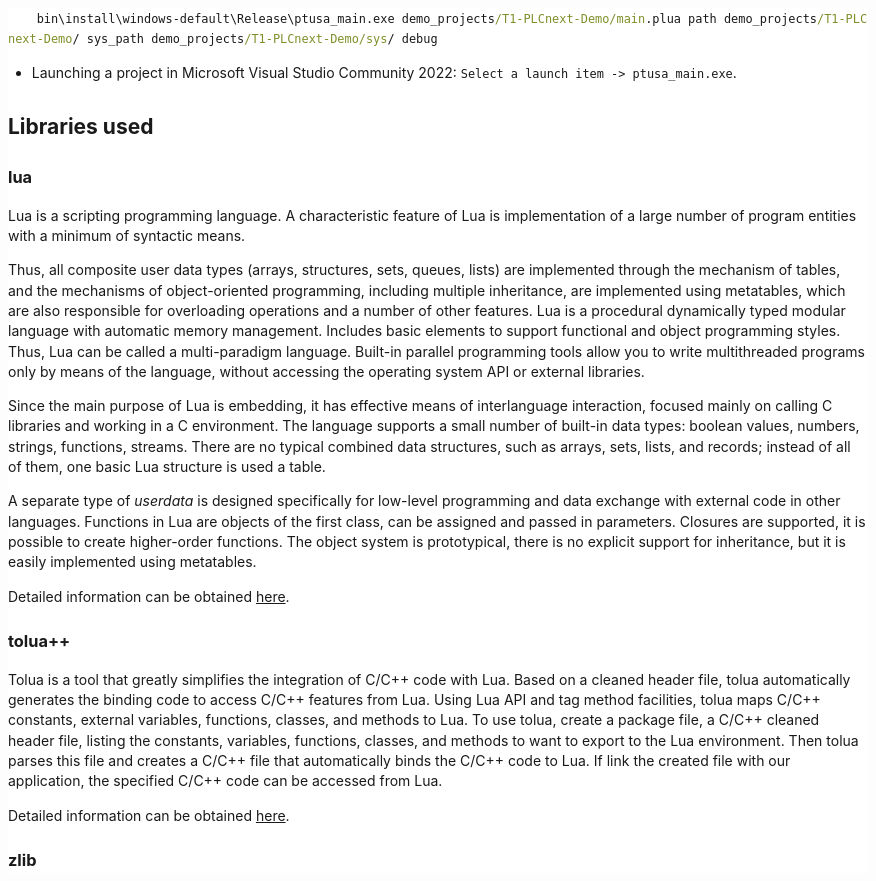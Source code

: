 ```cmd
    bin\install\windows-default\Release\ptusa_main.exe demo_projects/T1-PLCnext-Demo/main.plua path demo_projects/T1-PLCnext-Demo/ sys_path demo_projects/T1-PLCnext-Demo/sys/ debug
```

+ Launching a project in Microsoft Visual Studio Community 2022: `Select a launch item -> ptusa_main.exe`.

## Libraries used ##

### lua ###

Lua is a scripting programming language. A characteristic feature of Lua is implementation of a large number of program entities with a minimum of syntactic means.

Thus, all composite user data types (arrays, structures, sets, queues, lists) are implemented through the mechanism of tables, and the mechanisms of object-oriented programming, including multiple inheritance, are implemented using metatables, which are also responsible for overloading operations and a number of other features.
Lua is a procedural dynamically typed modular language with automatic memory management. Includes basic elements to support functional and object programming styles. Thus, Lua can be called a multi-paradigm language. Built-in parallel programming tools allow you to write multithreaded programs only by means of the language, without accessing the operating system API or external libraries.

Since the main purpose of Lua is embedding, it has effective means of interlanguage interaction, focused mainly on calling C libraries and working in a C environment. The language supports a small number of built-in data types: boolean values, numbers, strings, functions, streams. There are no typical combined data structures, such as arrays, sets, lists, and records; instead of all of them, one basic Lua structure is used a table.

A separate type of *userdata* is designed specifically for low-level programming and data exchange with external code in other languages. Functions in Lua are objects of the first class, can be assigned and passed in parameters. Closures are supported, it is possible to create higher-order functions. The object system is prototypical, there is no explicit support for inheritance, but it is easily implemented using metatables.

Detailed information can be obtained [here](https://www.lua.org).

### tolua++ ###

Tolua is a tool that greatly simplifies the integration of C/C++ code with Lua. Based on a cleaned header file, tolua automatically generates the binding code to access C/C++ features from Lua. Using Lua API and tag method facilities, tolua maps C/C++ constants, external variables, functions, classes, and methods to Lua.
To use tolua, create a package file, a C/C++ cleaned header file, listing the constants, variables, functions, classes, and methods to want to export to the Lua environment. Then tolua parses this file and creates a C/C++ file that automatically binds the C/C++ code to Lua. If link the created file with our application, the specified C/C++ code can be accessed from Lua.

Detailed information can be obtained [here](https://web.tecgraf.puc-rio.br/~celes/tolua/tolua-3.2.html).

### zlib ###
